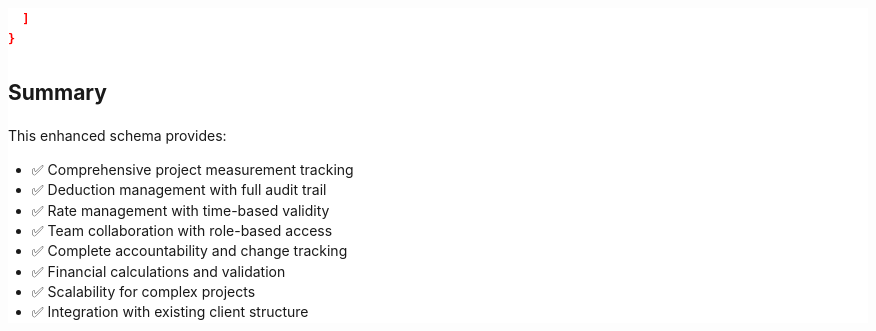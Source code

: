 ```json
  ]
}
```

## Summary

This enhanced schema provides:
- ✅ Comprehensive project measurement tracking
- ✅ Deduction management with full audit trail
- ✅ Rate management with time-based validity
- ✅ Team collaboration with role-based access
- ✅ Complete accountability and change tracking
- ✅ Financial calculations and validation
- ✅ Scalability for complex projects
- ✅ Integration with existing client structure
